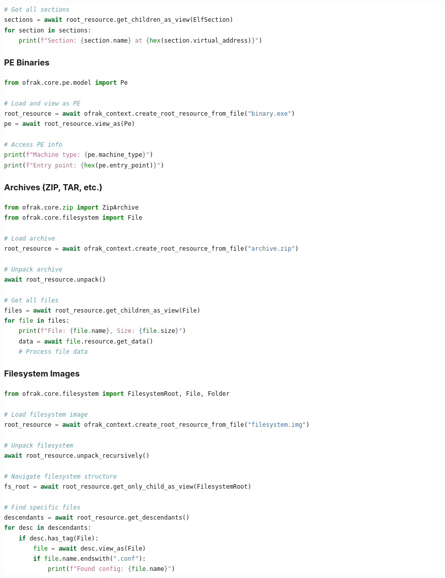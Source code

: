 ```python
# Get all sections
sections = await root_resource.get_children_as_view(ElfSection)
for section in sections:
    print(f"Section: {section.name} at {hex(section.virtual_address)}")
```

### PE Binaries

```python
from ofrak.core.pe.model import Pe

# Load and view as PE
root_resource = await ofrak_context.create_root_resource_from_file("binary.exe")
pe = await root_resource.view_as(Pe)

# Access PE info
print(f"Machine type: {pe.machine_type}")
print(f"Entry point: {hex(pe.entry_point)}")
```

### Archives (ZIP, TAR, etc.)

```python
from ofrak.core.zip import ZipArchive
from ofrak.core.filesystem import File

# Load archive
root_resource = await ofrak_context.create_root_resource_from_file("archive.zip")

# Unpack archive
await root_resource.unpack()

# Get all files
files = await root_resource.get_children_as_view(File)
for file in files:
    print(f"File: {file.name}, Size: {file.size}")
    data = await file.resource.get_data()
    # Process file data
```

### Filesystem Images

```python
from ofrak.core.filesystem import FilesystemRoot, File, Folder

# Load filesystem image
root_resource = await ofrak_context.create_root_resource_from_file("filesystem.img")

# Unpack filesystem
await root_resource.unpack_recursively()

# Navigate filesystem structure
fs_root = await root_resource.get_only_child_as_view(FilesystemRoot)

# Find specific files
descendants = await root_resource.get_descendants()
for desc in descendants:
    if desc.has_tag(File):
        file = await desc.view_as(File)
        if file.name.endswith(".conf"):
            print(f"Found config: {file.name}")
```
